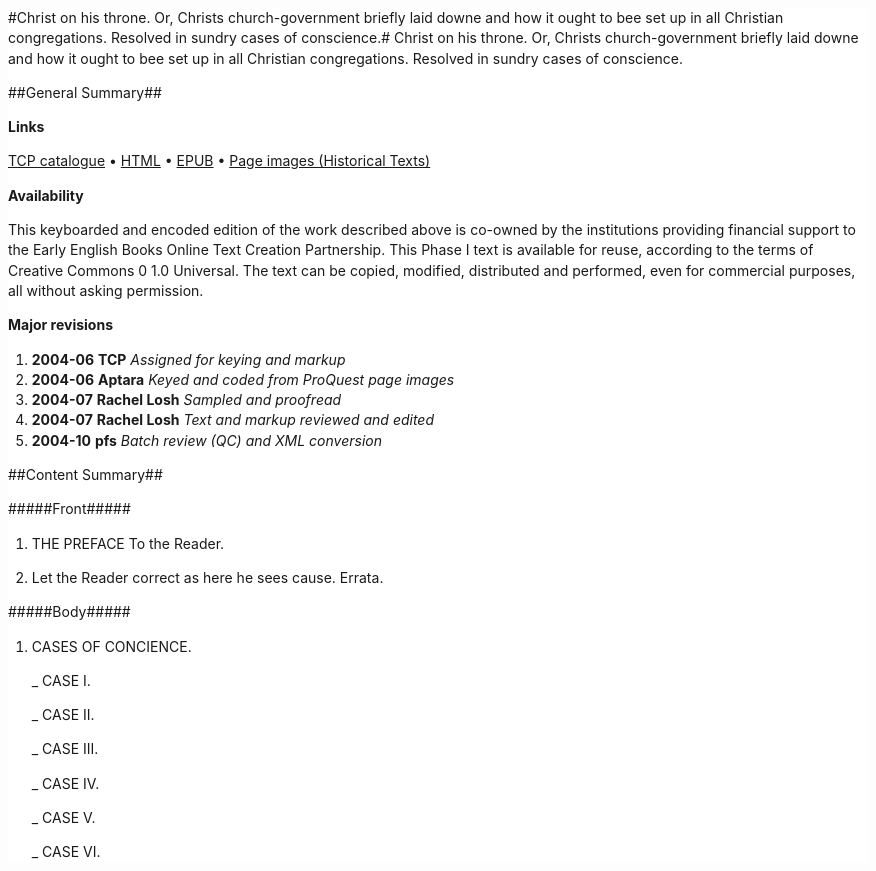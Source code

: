 #Christ on his throne. Or, Christs church-government briefly laid downe and how it ought to bee set up in all Christian congregations. Resolved in sundry cases of conscience.#
Christ on his throne. Or, Christs church-government briefly laid downe and how it ought to bee set up in all Christian congregations. Resolved in sundry cases of conscience.

##General Summary##

**Links**

[TCP catalogue](http://www.ota.ox.ac.uk/tcp/)  • 
[HTML](http://tei.it.ox.ac.uk/tcp/Texts-HTML/free/A04/A04417.html)  • 
[EPUB](http://tei.it.ox.ac.uk/tcp/Texts-EPUB/free/A04/A04417.epub) • 
[Page images (Historical Texts)](https://data.historicaltexts.jisc.ac.uk/view?pubId=eebo-99843428e&pageId=eebo-99843428e-8160-1)

**Availability**

This keyboarded and encoded edition of the
	       work described above is co-owned by the institutions
	       providing financial support to the Early English Books
	       Online Text Creation Partnership. This Phase I text is
	       available for reuse, according to the terms of Creative
	       Commons 0 1.0 Universal. The text can be copied,
	       modified, distributed and performed, even for
	       commercial purposes, all without asking permission.

**Major revisions**

1. __2004-06__ __TCP__ *Assigned for keying and markup*
1. __2004-06__ __Aptara__ *Keyed and coded from ProQuest page images*
1. __2004-07__ __Rachel Losh__ *Sampled and proofread*
1. __2004-07__ __Rachel Losh__ *Text and markup reviewed and edited*
1. __2004-10__ __pfs__ *Batch review (QC) and XML conversion*

##Content Summary##

#####Front#####

1. THE PREFACE
To the Reader.

1. Let the Reader correct as here he sees cause.
Errata.

#####Body#####

1. CASES
OF CONCIENCE.

    _ CASE I.

    _ CASE II.

    _ CASE III.

    _ CASE IV.

    _ CASE V.

    _ CASE VI.
